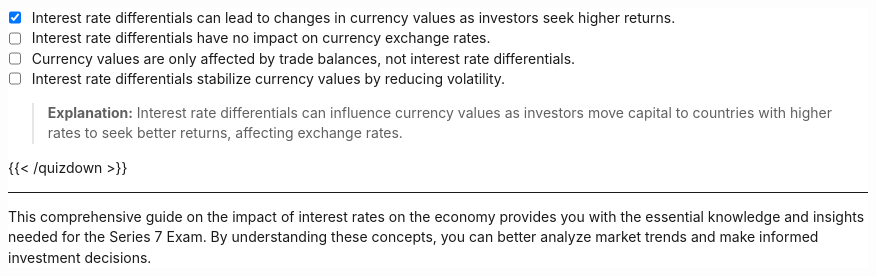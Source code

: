 - [x] Interest rate differentials can lead to changes in currency values as investors seek higher returns.
- [ ] Interest rate differentials have no impact on currency exchange rates.
- [ ] Currency values are only affected by trade balances, not interest rate differentials.
- [ ] Interest rate differentials stabilize currency values by reducing volatility.

> **Explanation:** Interest rate differentials can influence currency values as investors move capital to countries with higher rates to seek better returns, affecting exchange rates.

{{< /quizdown >}}

---

This comprehensive guide on the impact of interest rates on the economy provides you with the essential knowledge and insights needed for the Series 7 Exam. By understanding these concepts, you can better analyze market trends and make informed investment decisions.
